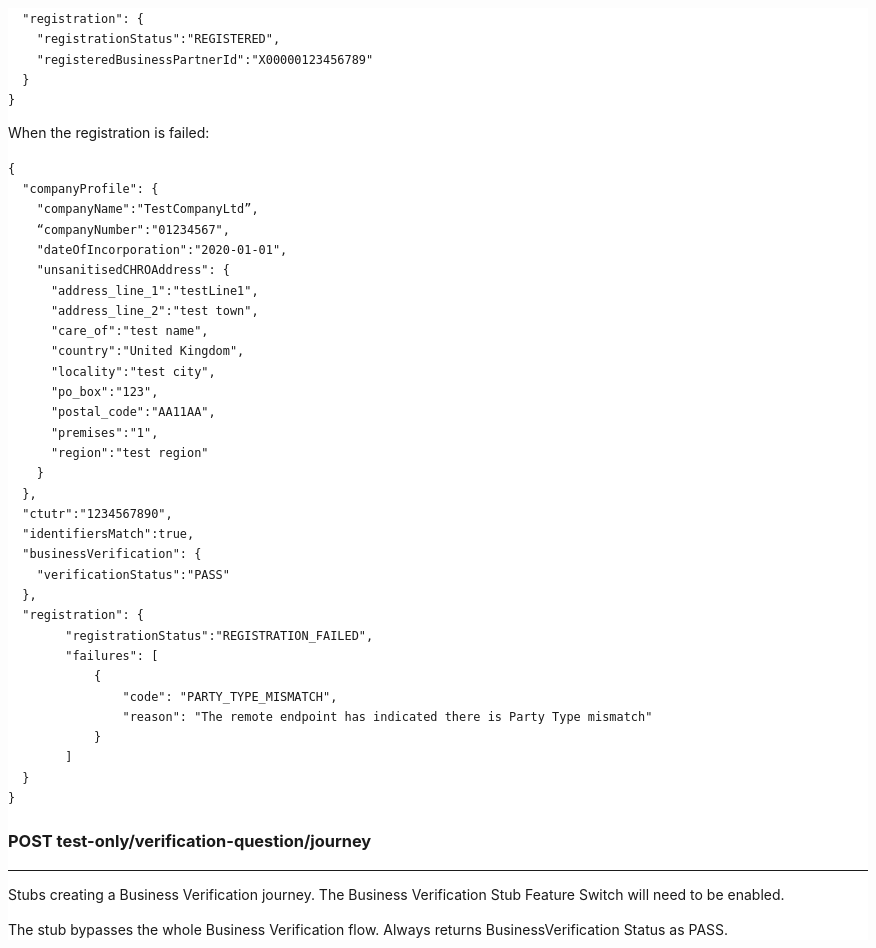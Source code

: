 ```
  "registration": {
    "registrationStatus":"REGISTERED",
    "registeredBusinessPartnerId":"X00000123456789"
  }
}
```

When the registration is failed:

```
{
  "companyProfile": {
    "companyName":"TestCompanyLtd”,
    “companyNumber":"01234567",
    "dateOfIncorporation":"2020-01-01",
    "unsanitisedCHROAddress": {
      "address_line_1":"testLine1",
      "address_line_2":"test town",
      "care_of":"test name",
      "country":"United Kingdom",
      "locality":"test city",
      "po_box":"123",
      "postal_code":"AA11AA",
      "premises":"1",
      "region":"test region"
    }
  },
  "ctutr":"1234567890",
  "identifiersMatch":true,
  "businessVerification": {
    "verificationStatus":"PASS"
  },
  "registration": {
        "registrationStatus":"REGISTRATION_FAILED",
        "failures": [
            {
                "code": "PARTY_TYPE_MISMATCH",
                "reason": "The remote endpoint has indicated there is Party Type mismatch"
            }
        ]
  }
}
```

### POST test-only/verification-question/journey

---
Stubs creating a Business Verification journey. The Business Verification Stub Feature Switch will need to be enabled.

The stub bypasses the whole Business Verification flow. Always returns BusinessVerification Status as PASS.
